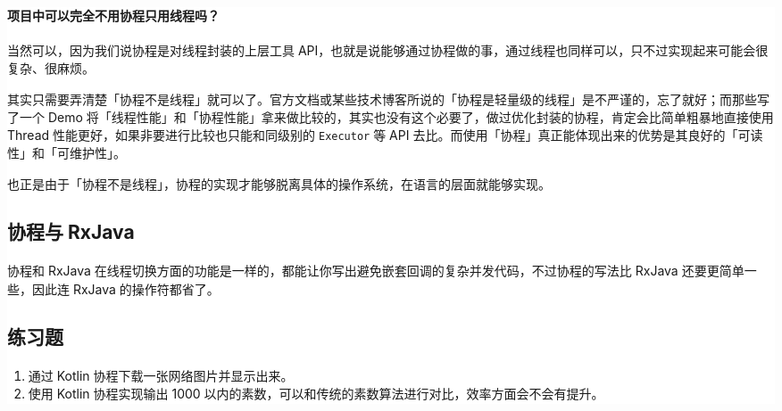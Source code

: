 #### 项目中可以完全不用协程只用线程吗？

当然可以，因为我们说协程是对线程封装的上层工具 API，也就是说能够通过协程做的事，通过线程也同样可以，只不过实现起来可能会很复杂、很麻烦。

其实只需要弄清楚「协程不是线程」就可以了。官方文档或某些技术博客所说的「协程是轻量级的线程」是不严谨的，忘了就好；而那些写了一个 Demo 将「线程性能」和「协程性能」拿来做比较的，其实也没有这个必要了，做过优化封装的协程，肯定会比简单粗暴地直接使用 Thread 性能更好，如果非要进行比较也只能和同级别的 `Executor` 等 API 去比。而使用「协程」真正能体现出来的优势是其良好的「可读性」和「可维护性」。

也正是由于「协程不是线程」，协程的实现才能够脱离具体的操作系统，在语言的层面就能够实现。

## 协程与 RxJava

协程和 RxJava 在线程切换方面的功能是一样的，都能让你写出避免嵌套回调的复杂并发代码，不过协程的写法比 RxJava 还要更简单一些，因此连 RxJava 的操作符都省了。

## 练习题

1. 通过 Kotlin 协程下载一张网络图片并显示出来。
2. 使用 Kotlin 协程实现输出 1000 以内的素数，可以和传统的素数算法进行对比，效率方面会不会有提升。